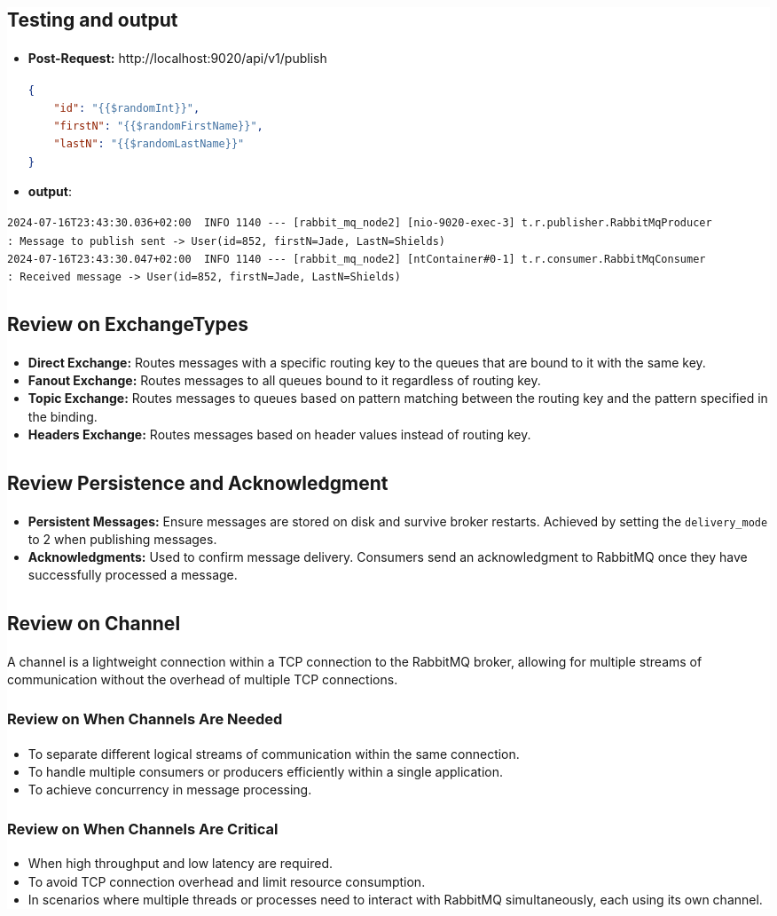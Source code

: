 

## Testing and output 
- **Post-Request:** http://localhost:9020/api/v1/publish
  	```json
  	{
  		"id": "{{$randomInt}}",
  		"firstN": "{{$randomFirstName}}",
  		"lastN": "{{$randomLastName}}"
	}
  	``` 
- **output**:
```log
2024-07-16T23:43:30.036+02:00  INFO 1140 --- [rabbit_mq_node2] [nio-9020-exec-3] t.r.publisher.RabbitMqProducer           : Message to publish sent -> User(id=852, firstN=Jade, LastN=Shields)
2024-07-16T23:43:30.047+02:00  INFO 1140 --- [rabbit_mq_node2] [ntContainer#0-1] t.r.consumer.RabbitMqConsumer            : Received message -> User(id=852, firstN=Jade, LastN=Shields)

```


## Review on ExchangeTypes
- **Direct Exchange:** Routes messages with a specific routing key to the queues that are bound to it with the same key.
- **Fanout Exchange:** Routes messages to all queues bound to it regardless of routing key.
- **Topic Exchange:** Routes messages to queues based on pattern matching between the routing key and the pattern specified in the binding.
- **Headers Exchange:** Routes messages based on header values instead of routing key.

## Review Persistence and Acknowledgment
- **Persistent Messages:** Ensure messages are stored on disk and survive broker restarts. Achieved by setting the `delivery_mode` to 2 when publishing messages.
- **Acknowledgments:** Used to confirm message delivery. Consumers send an acknowledgment to RabbitMQ once they have successfully processed a message.

## Review on Channel
A channel is a lightweight connection within a TCP connection to the RabbitMQ broker, allowing for multiple streams of communication without the overhead of multiple TCP connections.

### Review on When Channels Are Needed
- To separate different logical streams of communication within the same connection.
- To handle multiple consumers or producers efficiently within a single application.
- To achieve concurrency in message processing.

### Review on When Channels Are Critical
- When high throughput and low latency are required.
- To avoid TCP connection overhead and limit resource consumption.
- In scenarios where multiple threads or processes need to interact with RabbitMQ simultaneously, each using its own channel.
